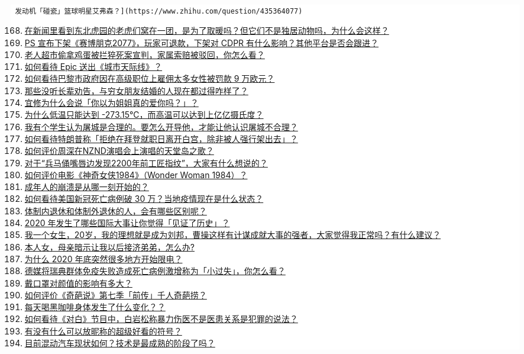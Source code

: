      发动机「碰瓷」篮球明星艾弗森？](https://www.zhihu.com/question/435364077)
168. [在新闻里看到东北虎园的老虎们窝在一团，是为了取暖吗？但它们不是独居动物吗，为什么会这样？](https://www.zhihu.com/question/435127400)
169. [PS 宣布下架《赛博朋克2077》，玩家可退款，下架对 CDPR
     有什么影响？其他平台是否会跟进？](https://www.zhihu.com/question/435381558)
170. [老人超市偷拿鸡蛋被拦猝死案宣判，家属索赔被驳回，你怎么看？](https://www.zhihu.com/question/435361432)
171. [如何看待 Epic 送出《城市天际线》？](https://www.zhihu.com/question/435375367)
172. [如何看待巴黎市政府因在高级职位上雇佣太多女性被罚款 9
     万欧元？](https://www.zhihu.com/question/435098237)
173. [那些没听长辈劝告，与穷女朋友结婚的人现在都过得咋样了？](https://www.zhihu.com/question/274465691)
174. [宜修为什么会说「你以为姐姐真的爱你吗？」？](https://www.zhihu.com/question/426404843)
175. [为什么低温只能达到
     -273.15℃，而高温可以达到上亿亿摄氏度？](https://www.zhihu.com/question/405858890)
176. [我有个学生认为屠城是合理的。要怎么开导他，才能让他认识屠城不合理？](https://www.zhihu.com/question/434467214)
177. [如何看待特朗普称「拒绝在拜登就职日离开白宫，除非被人强行架出去」？](https://www.zhihu.com/question/435351079)
178. [如何评价周深在NZND演唱会上演唱的天堂岛之歌？](https://www.zhihu.com/question/435410168)
179. [对于“兵马俑嘴唇边发现2200年前工匠指纹”，大家有什么想说的？](https://www.zhihu.com/question/435177701)
180. [如何评价电影《神奇女侠1984》（Wonder Woman
     1984）？](https://www.zhihu.com/question/431434430)
181. [成年人的崩溃是从哪一刻开始的？](https://www.zhihu.com/question/313655517)
182. [如何看待美国新冠死亡病例破 30 万？当地疫情现在是什么状态？](https://www.zhihu.com/question/435059727)
183. [体制内退休和体制外退休的人，会有哪些区别呢？](https://www.zhihu.com/question/435026001)
184. [2020 年发生了哪些国际大事让你觉得「见证了历史」？](https://www.zhihu.com/question/435217794)
185. [我一个女生，20岁，我的理想就是成为刘邦，曹操这样有计谋成就大事的强者，大家觉得我正常吗？有什么建议？](https://www.zhihu.com/question/434217178)
186. [本人女，母亲暗示让我以后接济弟弟，怎么办?](https://www.zhihu.com/question/429839582)
187. [为什么 2020 年底突然很多地方开始限电？](https://www.zhihu.com/question/434800740)
188. [德媒将瑞典群体免疫失败造成死亡病例激增称为「小过失」，你怎么看？](https://www.zhihu.com/question/435356865)
189. [戴口罩对颜值的影响有多大？](https://www.zhihu.com/question/378541354)
190. [如何评价《奇葩说》第七季「前传」千人奇葩捞？](https://www.zhihu.com/question/434817235)
191. [每天喝黑咖啡身体发生了什么变化？？](https://www.zhihu.com/question/288019786)
192. [如何看待《对白》节目中，白岩松称暴力伤医不是医患关系是犯罪的说法？](https://www.zhihu.com/question/435304124)
193. [有没有什么可以放昵称的超级好看的符号？](https://www.zhihu.com/question/326609532)
194. [目前混动汽车现状如何？技术是最成熟的阶段了吗？](https://www.zhihu.com/question/356407440)


